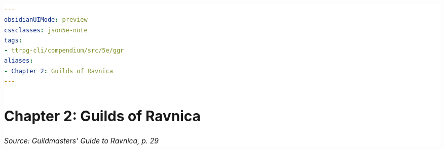 ```yaml
---
obsidianUIMode: preview
cssclasses: json5e-note
tags:
- ttrpg-cli/compendium/src/5e/ggr
aliases:
- Chapter 2: Guilds of Ravnica
---
```

# Chapter 2: Guilds of Ravnica
*Source: Guildmasters' Guide to Ravnica, p. 29* 

